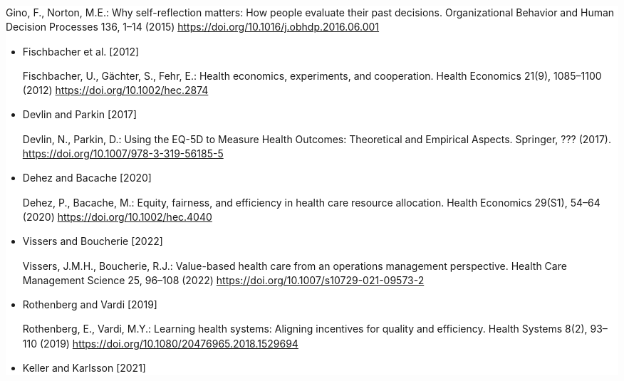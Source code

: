   Gino, F.,
  Norton, M.E.:
  Why self-reflection matters: How people evaluate their past decisions.
  Organizational Behavior and Human Decision Processes
  136,
  1–14
  (2015)
  <https://doi.org/10.1016/j.obhdp.2016.06.001>
* Fischbacher et al. [2012]

  Fischbacher, U.,
  Gächter, S.,
  Fehr, E.:
  Health economics, experiments, and cooperation.
  Health Economics
  21(9),
  1085–1100
  (2012)
  <https://doi.org/10.1002/hec.2874>
* Devlin and Parkin [2017]

  Devlin, N.,
  Parkin, D.:
  Using the EQ-5D to Measure Health Outcomes: Theoretical and Empirical Aspects.
  Springer, ???
  (2017).
  <https://doi.org/10.1007/978-3-319-56185-5>
* Dehez and Bacache [2020]

  Dehez, P.,
  Bacache, M.:
  Equity, fairness, and efficiency in health care resource allocation.
  Health Economics
  29(S1),
  54–64
  (2020)
  <https://doi.org/10.1002/hec.4040>
* Vissers and Boucherie [2022]

  Vissers, J.M.H.,
  Boucherie, R.J.:
  Value-based health care from an operations management perspective.
  Health Care Management Science
  25,
  96–108
  (2022)
  <https://doi.org/10.1007/s10729-021-09573-2>
* Rothenberg and Vardi [2019]

  Rothenberg, E.,
  Vardi, M.Y.:
  Learning health systems: Aligning incentives for quality and efficiency.
  Health Systems
  8(2),
  93–110
  (2019)
  <https://doi.org/10.1080/20476965.2018.1529694>
* Keller and Karlsson [2021]
